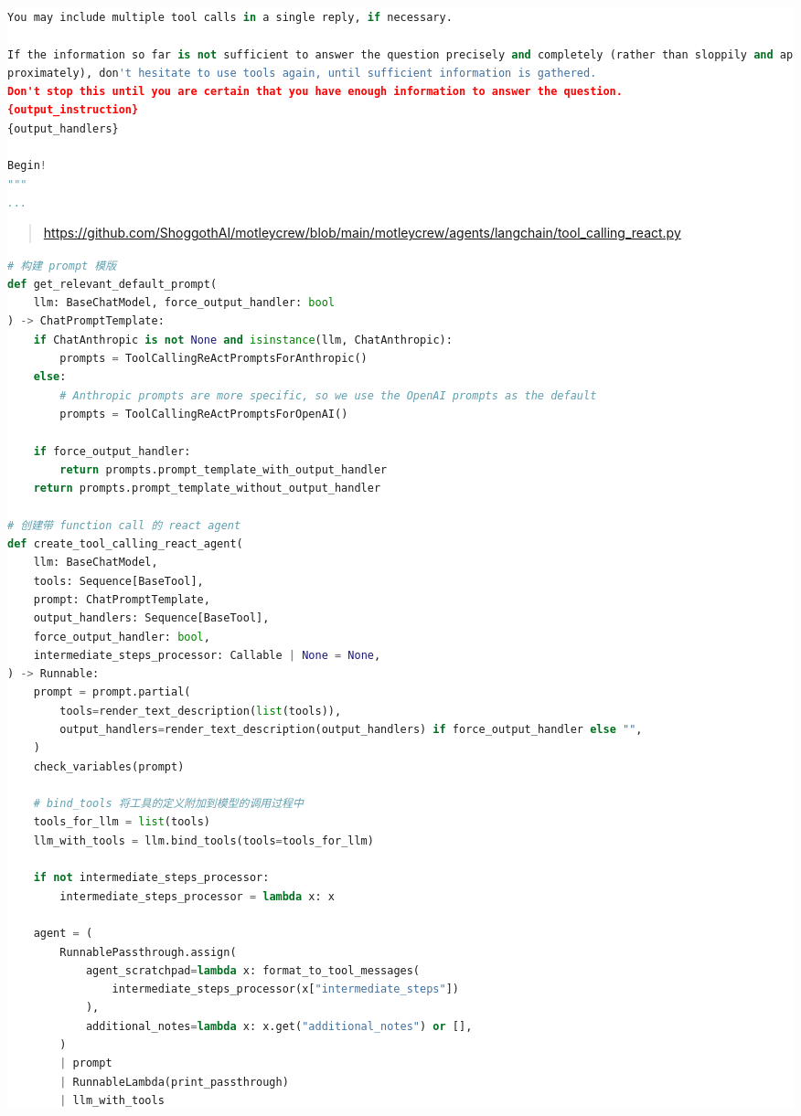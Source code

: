 ```python
You may include multiple tool calls in a single reply, if necessary.

If the information so far is not sufficient to answer the question precisely and completely (rather than sloppily and approximately), don't hesitate to use tools again, until sufficient information is gathered.
Don't stop this until you are certain that you have enough information to answer the question.
{output_instruction}
{output_handlers}

Begin!
"""
...
```

> https://github.com/ShoggothAI/motleycrew/blob/main/motleycrew/agents/langchain/tool_calling_react.py

```python
# 构建 prompt 模版
def get_relevant_default_prompt(
    llm: BaseChatModel, force_output_handler: bool
) -> ChatPromptTemplate:
    if ChatAnthropic is not None and isinstance(llm, ChatAnthropic):
        prompts = ToolCallingReActPromptsForAnthropic()
    else:
        # Anthropic prompts are more specific, so we use the OpenAI prompts as the default
        prompts = ToolCallingReActPromptsForOpenAI()

    if force_output_handler:
        return prompts.prompt_template_with_output_handler
    return prompts.prompt_template_without_output_handler

# 创建带 function call 的 react agent
def create_tool_calling_react_agent(
    llm: BaseChatModel,
    tools: Sequence[BaseTool],
    prompt: ChatPromptTemplate,
    output_handlers: Sequence[BaseTool],
    force_output_handler: bool,
    intermediate_steps_processor: Callable | None = None,
) -> Runnable:
    prompt = prompt.partial(
        tools=render_text_description(list(tools)),
        output_handlers=render_text_description(output_handlers) if force_output_handler else "",
    )
    check_variables(prompt)

    # bind_tools 将工具的定义附加到模型的调用过程中
    tools_for_llm = list(tools)
    llm_with_tools = llm.bind_tools(tools=tools_for_llm)

    if not intermediate_steps_processor:
        intermediate_steps_processor = lambda x: x

    agent = (
        RunnablePassthrough.assign(
            agent_scratchpad=lambda x: format_to_tool_messages(
                intermediate_steps_processor(x["intermediate_steps"])
            ),
            additional_notes=lambda x: x.get("additional_notes") or [],
        )
        | prompt
        | RunnableLambda(print_passthrough)
        | llm_with_tools
```